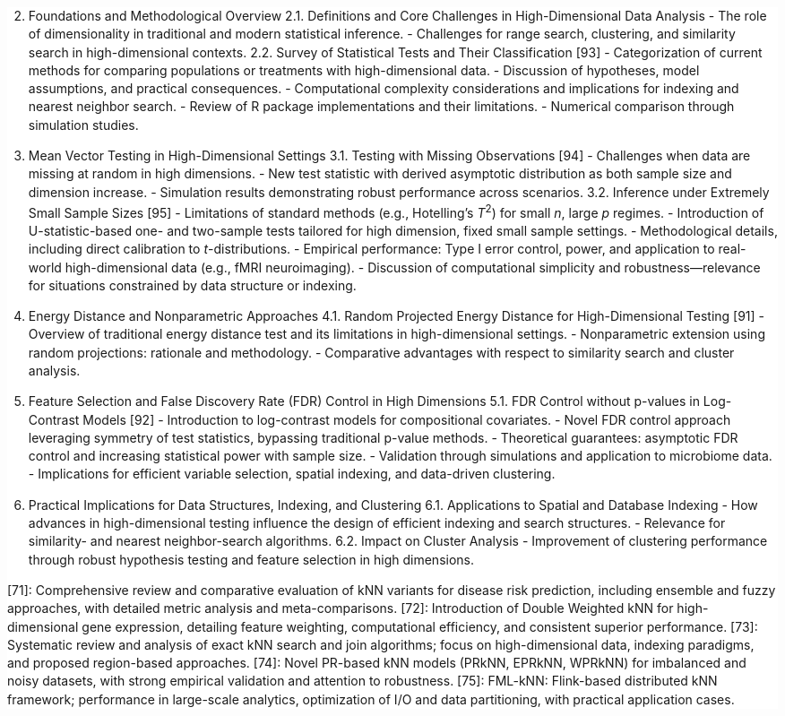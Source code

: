 2. Foundations and Methodological Overview
    2.1. Definitions and Core Challenges in High-Dimensional Data Analysis
        - The role of dimensionality in traditional and modern statistical inference.
        - Challenges for range search, clustering, and similarity search in high-dimensional contexts.
    2.2. Survey of Statistical Tests and Their Classification [93]
        - Categorization of current methods for comparing populations or treatments with high-dimensional data.
        - Discussion of hypotheses, model assumptions, and practical consequences.
        - Computational complexity considerations and implications for indexing and nearest neighbor search.
        - Review of R package implementations and their limitations.
        - Numerical comparison through simulation studies.

3. Mean Vector Testing in High-Dimensional Settings
    3.1. Testing with Missing Observations [94]
        - Challenges when data are missing at random in high dimensions.
        - New test statistic with derived asymptotic distribution as both sample size and dimension increase.
        - Simulation results demonstrating robust performance across scenarios.
    3.2. Inference under Extremely Small Sample Sizes [95]
        - Limitations of standard methods (e.g., Hotelling’s $T^2$) for small $n$, large $p$ regimes.
        - Introduction of U-statistic-based one- and two-sample tests tailored for high dimension, fixed small sample settings.
        - Methodological details, including direct calibration to $t$-distributions.
        - Empirical performance: Type I error control, power, and application to real-world high-dimensional data (e.g., fMRI neuroimaging).
        - Discussion of computational simplicity and robustness—relevance for situations constrained by data structure or indexing.

4. Energy Distance and Nonparametric Approaches
    4.1. Random Projected Energy Distance for High-Dimensional Testing [91]
        - Overview of traditional energy distance test and its limitations in high-dimensional settings.
        - Nonparametric extension using random projections: rationale and methodology.
        - Comparative advantages with respect to similarity search and cluster analysis.

5. Feature Selection and False Discovery Rate (FDR) Control in High Dimensions
    5.1. FDR Control without p-values in Log-Contrast Models [92]
        - Introduction to log-contrast models for compositional covariates.
        - Novel FDR control approach leveraging symmetry of test statistics, bypassing traditional p-value methods.
        - Theoretical guarantees: asymptotic FDR control and increasing statistical power with sample size.
        - Validation through simulations and application to microbiome data.
        - Implications for efficient variable selection, spatial indexing, and data-driven clustering.

6. Practical Implications for Data Structures, Indexing, and Clustering
    6.1. Applications to Spatial and Database Indexing
        - How advances in high-dimensional testing influence the design of efficient indexing and search structures.
        - Relevance for similarity- and nearest neighbor-search algorithms.
    6.2. Impact on Cluster Analysis
        - Improvement of clustering performance through robust hypothesis testing and feature selection in high dimensions.


[71]: Comprehensive review and comparative evaluation of kNN variants for disease risk prediction, including ensemble and fuzzy approaches, with detailed metric analysis and meta-comparisons.
[72]: Introduction of Double Weighted kNN for high-dimensional gene expression, detailing feature weighting, computational efficiency, and consistent superior performance.
[73]: Systematic review and analysis of exact kNN search and join algorithms; focus on high-dimensional data, indexing paradigms, and proposed region-based approaches.
[74]: Novel PR-based kNN models (PRkNN, EPRkNN, WPRkNN) for imbalanced and noisy datasets, with strong empirical validation and attention to robustness.
[75]: FML-kNN: Flink-based distributed kNN framework; performance in large-scale analytics, optimization of I/O and data partitioning, with practical application cases.